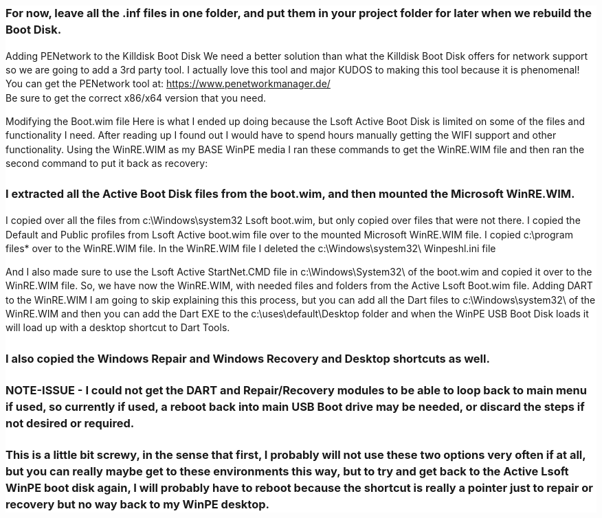
### For now, leave all the .inf files in one folder, and put them in your project folder for later when we rebuild the Boot Disk. 
Adding PENetwork to the Killdisk Boot Disk 
We need a better solution than what the Killdisk Boot Disk offers for network support so we are going to add a 3rd party tool. I actually love this tool and major KUDOS to making this tool because it is phenomenal! You can get the PENetwork tool at: https://www.penetworkmanager.de/  
Be sure to get the correct x86/x64 version that you need. 
 
Modifying the Boot.wim file 
Here is what I ended up doing because the Lsoft Active Boot Disk is limited on some of the files and functionality I need. After reading up I found out I would have to spend hours manually getting the WIFI support and other functionality. 
Using the WinRE.WIM as my BASE WinPE media 
I ran these commands to get the WinRE.WIM file and then ran the second command to put it back as recovery: 

### I extracted all the Active Boot Disk files from the boot.wim, and then mounted the Microsoft WinRE.WIM. 
I copied over all the files from c:\Windows\system32 Lsoft boot.wim, but only copied over files that were not there. 
I copied the Default and Public profiles from Lsoft Active boot.wim file over to the mounted Microsoft WinRE.WIM file. 
I copied c:\program files\* over to the WinRE.WIM file. 
In the WinRE.WIM file I deleted the c:\Windows\system32\ Winpeshl.ini file 
 
 
 
And I also made sure to use the Lsoft Active StartNet.CMD file in c:\Windows\System32\ of the boot.wim and copied it over to the WinRE.WIM file. 
So, we have now the WinRE.WIM, with needed files and folders from the Active Lsoft Boot.wim file. 
Adding DART to the WinRE.WIM 
I am going to skip explaining this this process, but you can add all the Dart files to c:\Windows\system32\ of the WinRE.WIM and then you can add the Dart EXE to the c:\uses\default\Desktop folder and when the WinPE USB Boot Disk loads it will load up with a desktop shortcut to Dart Tools. 
### I also copied the Windows Repair and Windows Recovery and Desktop shortcuts as well. 
### NOTE-ISSUE - I could not get the DART and Repair/Recovery modules to be able to loop back to main menu if used, so currently if used, a reboot back into main USB Boot drive may be needed, or discard the steps if not desired or required.
### This is a little bit screwy, in the sense that first, I probably will not use these two options very often if at all, but you can really maybe get to these environments this way, but to try and get back to the Active Lsoft WinPE boot disk again, I will probably have to reboot because the shortcut is really a pointer just to repair or recovery but no way back to my WinPE desktop. 
